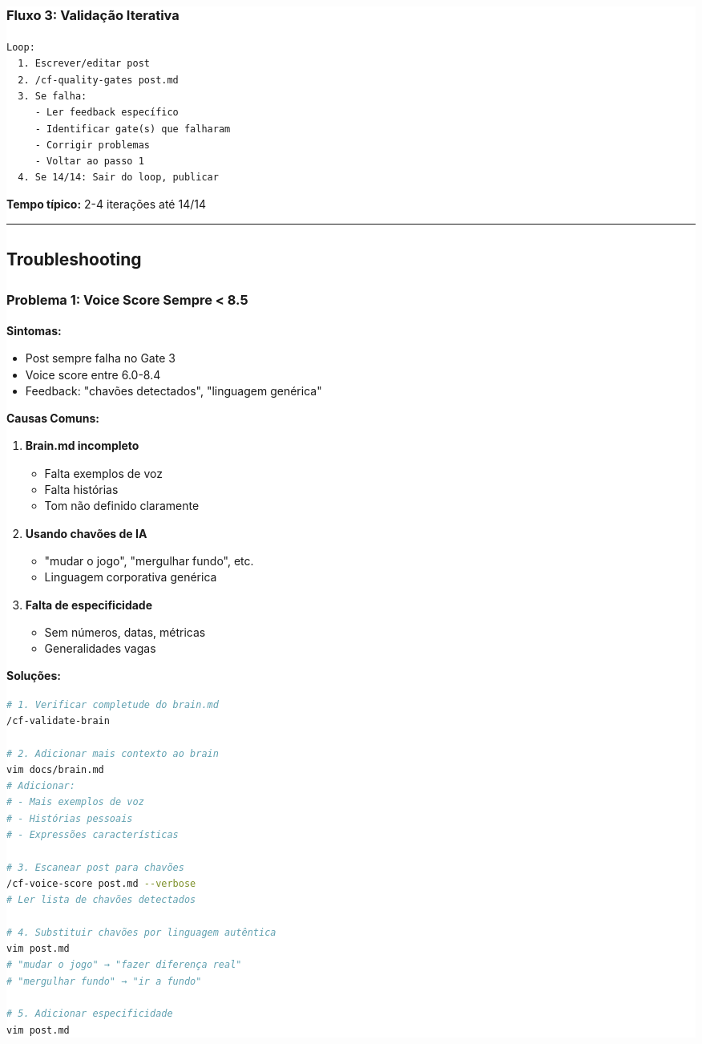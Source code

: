 
### Fluxo 3: Validação Iterativa

```
Loop:
  1. Escrever/editar post
  2. /cf-quality-gates post.md
  3. Se falha:
     - Ler feedback específico
     - Identificar gate(s) que falharam
     - Corrigir problemas
     - Voltar ao passo 1
  4. Se 14/14: Sair do loop, publicar
```

**Tempo típico:** 2-4 iterações até 14/14

---

## Troubleshooting

### Problema 1: Voice Score Sempre < 8.5

**Sintomas:**
- Post sempre falha no Gate 3
- Voice score entre 6.0-8.4
- Feedback: "chavões detectados", "linguagem genérica"

**Causas Comuns:**

1. **Brain.md incompleto**
   - Falta exemplos de voz
   - Falta histórias
   - Tom não definido claramente

2. **Usando chavões de IA**
   - "mudar o jogo", "mergulhar fundo", etc.
   - Linguagem corporativa genérica

3. **Falta de especificidade**
   - Sem números, datas, métricas
   - Generalidades vagas

**Soluções:**

```bash
# 1. Verificar completude do brain.md
/cf-validate-brain

# 2. Adicionar mais contexto ao brain
vim docs/brain.md
# Adicionar:
# - Mais exemplos de voz
# - Histórias pessoais
# - Expressões características

# 3. Escanear post para chavões
/cf-voice-score post.md --verbose
# Ler lista de chavões detectados

# 4. Substituir chavões por linguagem autêntica
vim post.md
# "mudar o jogo" → "fazer diferença real"
# "mergulhar fundo" → "ir a fundo"

# 5. Adicionar especificidade
vim post.md
```